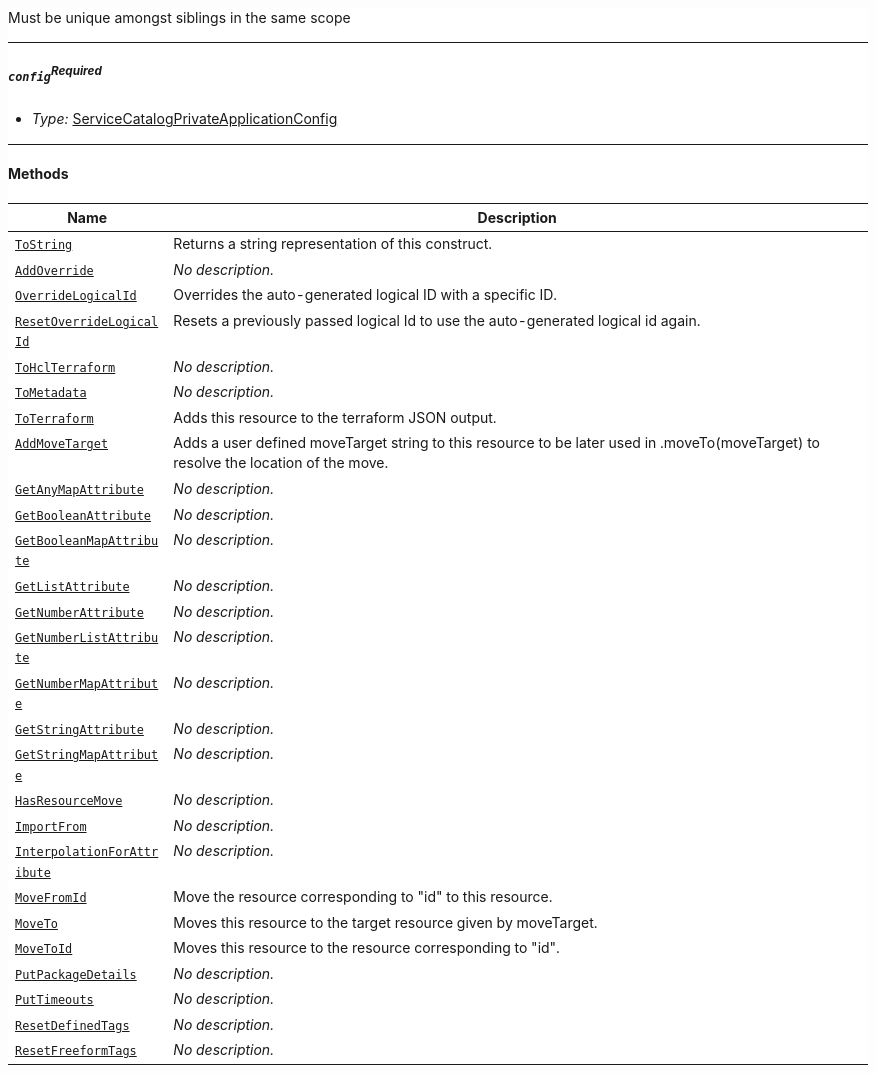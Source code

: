 Must be unique amongst siblings in the same scope

---

##### `config`<sup>Required</sup> <a name="config" id="rhizo-co-terraform-provider-oci.serviceCatalogPrivateApplication.ServiceCatalogPrivateApplication.Initializer.parameter.config"></a>

- *Type:* <a href="#rhizo-co-terraform-provider-oci.serviceCatalogPrivateApplication.ServiceCatalogPrivateApplicationConfig">ServiceCatalogPrivateApplicationConfig</a>

---

#### Methods <a name="Methods" id="Methods"></a>

| **Name** | **Description** |
| --- | --- |
| <code><a href="#rhizo-co-terraform-provider-oci.serviceCatalogPrivateApplication.ServiceCatalogPrivateApplication.toString">ToString</a></code> | Returns a string representation of this construct. |
| <code><a href="#rhizo-co-terraform-provider-oci.serviceCatalogPrivateApplication.ServiceCatalogPrivateApplication.addOverride">AddOverride</a></code> | *No description.* |
| <code><a href="#rhizo-co-terraform-provider-oci.serviceCatalogPrivateApplication.ServiceCatalogPrivateApplication.overrideLogicalId">OverrideLogicalId</a></code> | Overrides the auto-generated logical ID with a specific ID. |
| <code><a href="#rhizo-co-terraform-provider-oci.serviceCatalogPrivateApplication.ServiceCatalogPrivateApplication.resetOverrideLogicalId">ResetOverrideLogicalId</a></code> | Resets a previously passed logical Id to use the auto-generated logical id again. |
| <code><a href="#rhizo-co-terraform-provider-oci.serviceCatalogPrivateApplication.ServiceCatalogPrivateApplication.toHclTerraform">ToHclTerraform</a></code> | *No description.* |
| <code><a href="#rhizo-co-terraform-provider-oci.serviceCatalogPrivateApplication.ServiceCatalogPrivateApplication.toMetadata">ToMetadata</a></code> | *No description.* |
| <code><a href="#rhizo-co-terraform-provider-oci.serviceCatalogPrivateApplication.ServiceCatalogPrivateApplication.toTerraform">ToTerraform</a></code> | Adds this resource to the terraform JSON output. |
| <code><a href="#rhizo-co-terraform-provider-oci.serviceCatalogPrivateApplication.ServiceCatalogPrivateApplication.addMoveTarget">AddMoveTarget</a></code> | Adds a user defined moveTarget string to this resource to be later used in .moveTo(moveTarget) to resolve the location of the move. |
| <code><a href="#rhizo-co-terraform-provider-oci.serviceCatalogPrivateApplication.ServiceCatalogPrivateApplication.getAnyMapAttribute">GetAnyMapAttribute</a></code> | *No description.* |
| <code><a href="#rhizo-co-terraform-provider-oci.serviceCatalogPrivateApplication.ServiceCatalogPrivateApplication.getBooleanAttribute">GetBooleanAttribute</a></code> | *No description.* |
| <code><a href="#rhizo-co-terraform-provider-oci.serviceCatalogPrivateApplication.ServiceCatalogPrivateApplication.getBooleanMapAttribute">GetBooleanMapAttribute</a></code> | *No description.* |
| <code><a href="#rhizo-co-terraform-provider-oci.serviceCatalogPrivateApplication.ServiceCatalogPrivateApplication.getListAttribute">GetListAttribute</a></code> | *No description.* |
| <code><a href="#rhizo-co-terraform-provider-oci.serviceCatalogPrivateApplication.ServiceCatalogPrivateApplication.getNumberAttribute">GetNumberAttribute</a></code> | *No description.* |
| <code><a href="#rhizo-co-terraform-provider-oci.serviceCatalogPrivateApplication.ServiceCatalogPrivateApplication.getNumberListAttribute">GetNumberListAttribute</a></code> | *No description.* |
| <code><a href="#rhizo-co-terraform-provider-oci.serviceCatalogPrivateApplication.ServiceCatalogPrivateApplication.getNumberMapAttribute">GetNumberMapAttribute</a></code> | *No description.* |
| <code><a href="#rhizo-co-terraform-provider-oci.serviceCatalogPrivateApplication.ServiceCatalogPrivateApplication.getStringAttribute">GetStringAttribute</a></code> | *No description.* |
| <code><a href="#rhizo-co-terraform-provider-oci.serviceCatalogPrivateApplication.ServiceCatalogPrivateApplication.getStringMapAttribute">GetStringMapAttribute</a></code> | *No description.* |
| <code><a href="#rhizo-co-terraform-provider-oci.serviceCatalogPrivateApplication.ServiceCatalogPrivateApplication.hasResourceMove">HasResourceMove</a></code> | *No description.* |
| <code><a href="#rhizo-co-terraform-provider-oci.serviceCatalogPrivateApplication.ServiceCatalogPrivateApplication.importFrom">ImportFrom</a></code> | *No description.* |
| <code><a href="#rhizo-co-terraform-provider-oci.serviceCatalogPrivateApplication.ServiceCatalogPrivateApplication.interpolationForAttribute">InterpolationForAttribute</a></code> | *No description.* |
| <code><a href="#rhizo-co-terraform-provider-oci.serviceCatalogPrivateApplication.ServiceCatalogPrivateApplication.moveFromId">MoveFromId</a></code> | Move the resource corresponding to "id" to this resource. |
| <code><a href="#rhizo-co-terraform-provider-oci.serviceCatalogPrivateApplication.ServiceCatalogPrivateApplication.moveTo">MoveTo</a></code> | Moves this resource to the target resource given by moveTarget. |
| <code><a href="#rhizo-co-terraform-provider-oci.serviceCatalogPrivateApplication.ServiceCatalogPrivateApplication.moveToId">MoveToId</a></code> | Moves this resource to the resource corresponding to "id". |
| <code><a href="#rhizo-co-terraform-provider-oci.serviceCatalogPrivateApplication.ServiceCatalogPrivateApplication.putPackageDetails">PutPackageDetails</a></code> | *No description.* |
| <code><a href="#rhizo-co-terraform-provider-oci.serviceCatalogPrivateApplication.ServiceCatalogPrivateApplication.putTimeouts">PutTimeouts</a></code> | *No description.* |
| <code><a href="#rhizo-co-terraform-provider-oci.serviceCatalogPrivateApplication.ServiceCatalogPrivateApplication.resetDefinedTags">ResetDefinedTags</a></code> | *No description.* |
| <code><a href="#rhizo-co-terraform-provider-oci.serviceCatalogPrivateApplication.ServiceCatalogPrivateApplication.resetFreeformTags">ResetFreeformTags</a></code> | *No description.* |